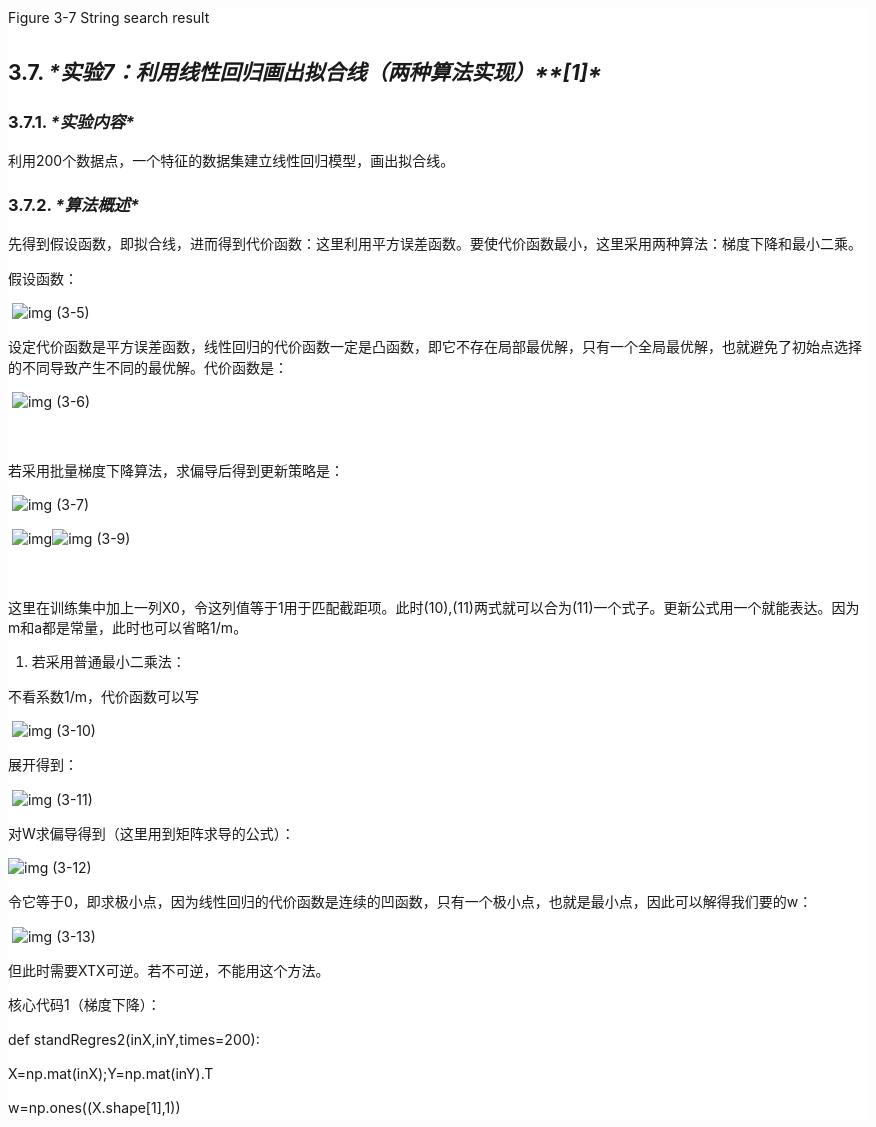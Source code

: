 Figure 3-7 String search result

## **3.7.** ***\*实验7：利用线性回归画出拟合线（两种算法实现）\*******\*[1]\****

### **3.7.1.** ***\*实验内容\****

利用200个数据点，一个特征的数据集建立线性回归模型，画出拟合线。

### **3.7.2.** ***\*算法概述\****

先得到假设函数，即拟合线，进而得到代价函数：这里利用平方误差函数。要使代价函数最小，这里采用两种算法：梯度下降和最小二乘。

假设函数：

​	![img](file:///C:\Users\ADMINI~1\AppData\Local\Temp\ksohtml26164\wps41.png)	(3-5)

设定代价函数是平方误差函数，线性回归的代价函数一定是凸函数，即它不存在局部最优解，只有一个全局最优解，也就避免了初始点选择的不同导致产生不同的最优解。代价函数是：

​	![img](file:///C:\Users\ADMINI~1\AppData\Local\Temp\ksohtml26164\wps42.png)	(3-6)

​                  

若采用批量梯度下降算法，求偏导后得到更新策略是：

​	![img](file:///C:\Users\ADMINI~1\AppData\Local\Temp\ksohtml26164\wps43.png)	(3-7)

​	![img](file:///C:\Users\ADMINI~1\AppData\Local\Temp\ksohtml26164\wps44.png)![img](file:///C:\Users\ADMINI~1\AppData\Local\Temp\ksohtml26164\wps45.png)	(3-9)

​    

 

这里在训练集中加上一列X0，令这列值等于1用于匹配截距项。此时(10),(11)两式就可以合为(11)一个式子。更新公式用一个就能表达。因为m和a都是常量，此时也可以省略1/m。

1) 若采用普通最小二乘法：

不看系数1/m，代价函数可以写

​	![img](file:///C:\Users\ADMINI~1\AppData\Local\Temp\ksohtml26164\wps46.png)	(3-10)

  展开得到：

​	![img](file:///C:\Users\ADMINI~1\AppData\Local\Temp\ksohtml26164\wps47.png)	(3-11)

对W求偏导得到（这里用到矩阵求导的公式）：

 ![img](file:///C:\Users\ADMINI~1\AppData\Local\Temp\ksohtml26164\wps48.png)	(3-12)

令它等于0，即求极小点，因为线性回归的代价函数是连续的凹函数，只有一个极小点，也就是最小点，因此可以解得我们要的w：

​	![img](file:///C:\Users\ADMINI~1\AppData\Local\Temp\ksohtml26164\wps49.png)	(3-13)

但此时需要XTX可逆。若不可逆，不能用这个方法。

核心代码1（梯度下降）：

def standRegres2(inX,inY,times=200):

  X=np.mat(inX);Y=np.mat(inY).T

  w=np.ones((X.shape[1],1))
